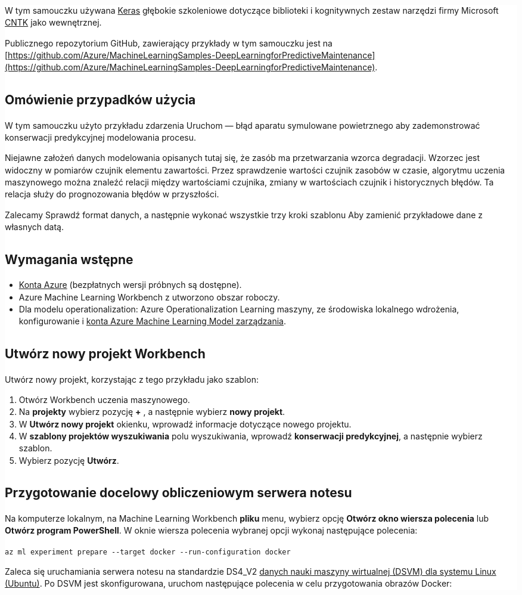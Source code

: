W tym samouczku używana [Keras](https://keras.io/) głębokie szkoleniowe dotyczące biblioteki i kognitywnych zestaw narzędzi firmy Microsoft [CNTK](https://docs.microsoft.com/en-us/cognitive-toolkit/Using-CNTK-with-Keras) jako wewnętrznej.

Publicznego repozytorium GitHub, zawierający przykłady w tym samouczku jest na [https://github.com/Azure/MachineLearningSamples-DeepLearningforPredictiveMaintenance](https://github.com/Azure/MachineLearningSamples-DeepLearningforPredictiveMaintenance).

## <a name="use-case-overview"></a>Omówienie przypadków użycia

W tym samouczku użyto przykładu zdarzenia Uruchom — błąd aparatu symulowane powietrznego aby zademonstrować konserwacji predykcyjnej modelowania procesu. 

Niejawne założeń danych modelowania opisanych tutaj się, że zasób ma przetwarzania wzorca degradacji. Wzorzec jest widoczny w pomiarów czujnik elementu zawartości. Przez sprawdzenie wartości czujnik zasobów w czasie, algorytmu uczenia maszynowego można znaleźć relacji między wartościami czujnika, zmiany w wartościach czujnik i historycznych błędów. Ta relacja służy do prognozowania błędów w przyszłości. 

Zalecamy Sprawdź format danych, a następnie wykonać wszystkie trzy kroki szablonu Aby zamienić przykładowe dane z własnych datą.

## <a name="prerequisites"></a>Wymagania wstępne

- [Konta Azure](https://azure.microsoft.com/free/) (bezpłatnych wersji próbnych są dostępne).
- Azure Machine Learning Workbench z utworzono obszar roboczy.
- Dla modelu operationalization: Azure Operationalization Learning maszyny, ze środowiska lokalnego wdrożenia, konfigurowanie i [konta Azure Machine Learning Model zarządzania](https://docs.microsoft.com/en-us/azure/machine-learning/preview/model-management-overview).

## <a name="create-a-new-workbench-project"></a>Utwórz nowy projekt Workbench

Utwórz nowy projekt, korzystając z tego przykładu jako szablon:

1. Otwórz Workbench uczenia maszynowego.
2. Na **projekty** wybierz pozycję  **+** , a następnie wybierz **nowy projekt**.
3. W **Utwórz nowy projekt** okienku, wprowadź informacje dotyczące nowego projektu.
4. W **szablony projektów wyszukiwania** polu wyszukiwania, wprowadź **konserwacji predykcyjnej**, a następnie wybierz szablon.
5. Wybierz pozycję **Utwórz**.

## <a name="prepare-the-notebook-server-computation-target"></a>Przygotowanie docelowy obliczeniowym serwera notesu

Na komputerze lokalnym, na Machine Learning Workbench **pliku** menu, wybierz opcję **Otwórz okno wiersza polecenia** lub **Otwórz program PowerShell**. W oknie wiersza polecenia wybranej opcji wykonaj następujące polecenia:

`az ml experiment prepare --target docker --run-configuration docker`

Zaleca się uruchamiania serwera notesu na standardzie DS4_V2 [danych nauki maszyny wirtualnej (DSVM) dla systemu Linux (Ubuntu)](https://azuremarketplace.microsoft.com/en-us/marketplace/apps/microsoft-ads.linux-data-science-vm-ubuntu). Po DSVM jest skonfigurowana, uruchom następujące polecenia w celu przygotowania obrazów Docker:
